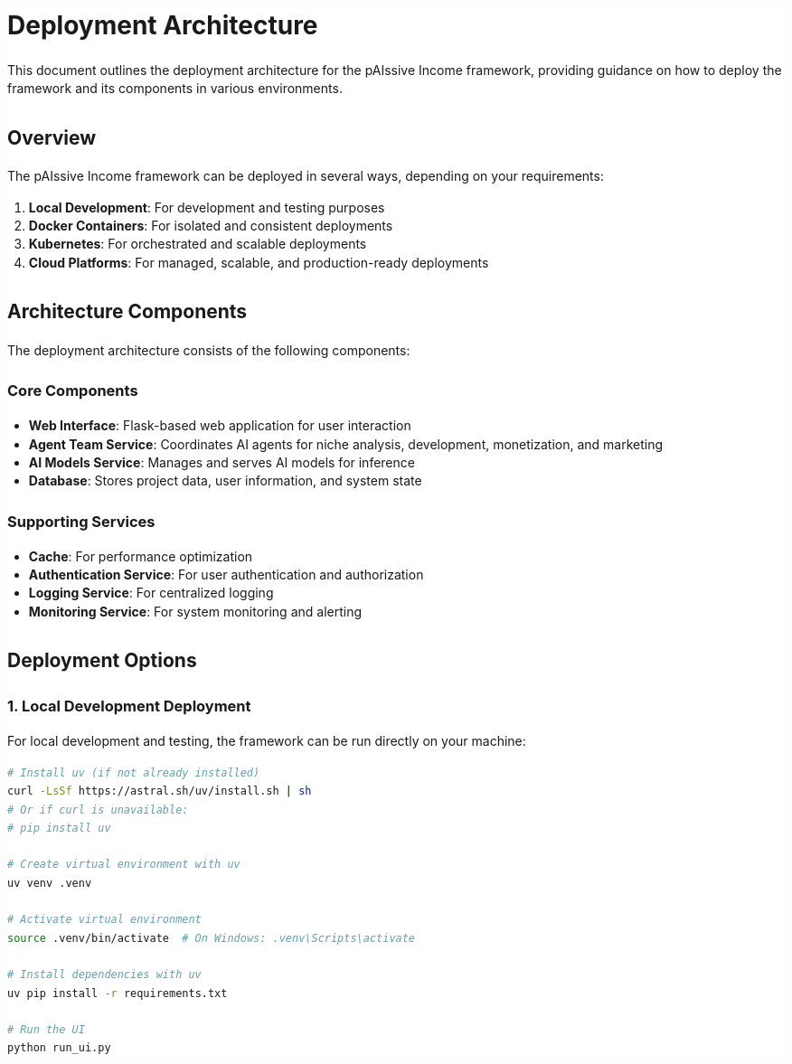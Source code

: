 # Deployment Architecture

This document outlines the deployment architecture for the pAIssive Income framework, providing guidance on how to deploy the framework and its components in various environments.

## Overview

The pAIssive Income framework can be deployed in several ways, depending on your requirements:

1. **Local Development**: For development and testing purposes
2. **Docker Containers**: For isolated and consistent deployments
3. **Kubernetes**: For orchestrated and scalable deployments
4. **Cloud Platforms**: For managed, scalable, and production-ready deployments

## Architecture Components

The deployment architecture consists of the following components:

### Core Components

- **Web Interface**: Flask-based web application for user interaction
- **Agent Team Service**: Coordinates AI agents for niche analysis, development, monetization, and marketing
- **AI Models Service**: Manages and serves AI models for inference
- **Database**: Stores project data, user information, and system state

### Supporting Services

- **Cache**: For performance optimization
- **Authentication Service**: For user authentication and authorization
- **Logging Service**: For centralized logging
- **Monitoring Service**: For system monitoring and alerting

## Deployment Options

### 1. Local Development Deployment

For local development and testing, the framework can be run directly on your machine:

```bash
# Install uv (if not already installed)
curl -LsSf https://astral.sh/uv/install.sh | sh
# Or if curl is unavailable:
# pip install uv

# Create virtual environment with uv
uv venv .venv

# Activate virtual environment
source .venv/bin/activate  # On Windows: .venv\Scripts\activate

# Install dependencies with uv
uv pip install -r requirements.txt

# Run the UI
python run_ui.py
```
